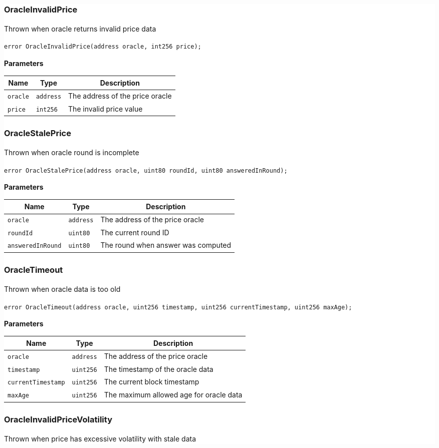 ### OracleInvalidPrice
Thrown when oracle returns invalid price data


```solidity
error OracleInvalidPrice(address oracle, int256 price);
```

**Parameters**

|Name|Type|Description|
|----|----|-----------|
|`oracle`|`address`|The address of the price oracle|
|`price`|`int256`|The invalid price value|

### OracleStalePrice
Thrown when oracle round is incomplete


```solidity
error OracleStalePrice(address oracle, uint80 roundId, uint80 answeredInRound);
```

**Parameters**

|Name|Type|Description|
|----|----|-----------|
|`oracle`|`address`|The address of the price oracle|
|`roundId`|`uint80`|The current round ID|
|`answeredInRound`|`uint80`|The round when answer was computed|

### OracleTimeout
Thrown when oracle data is too old


```solidity
error OracleTimeout(address oracle, uint256 timestamp, uint256 currentTimestamp, uint256 maxAge);
```

**Parameters**

|Name|Type|Description|
|----|----|-----------|
|`oracle`|`address`|The address of the price oracle|
|`timestamp`|`uint256`|The timestamp of the oracle data|
|`currentTimestamp`|`uint256`|The current block timestamp|
|`maxAge`|`uint256`|The maximum allowed age for oracle data|

### OracleInvalidPriceVolatility
Thrown when price has excessive volatility with stale data
